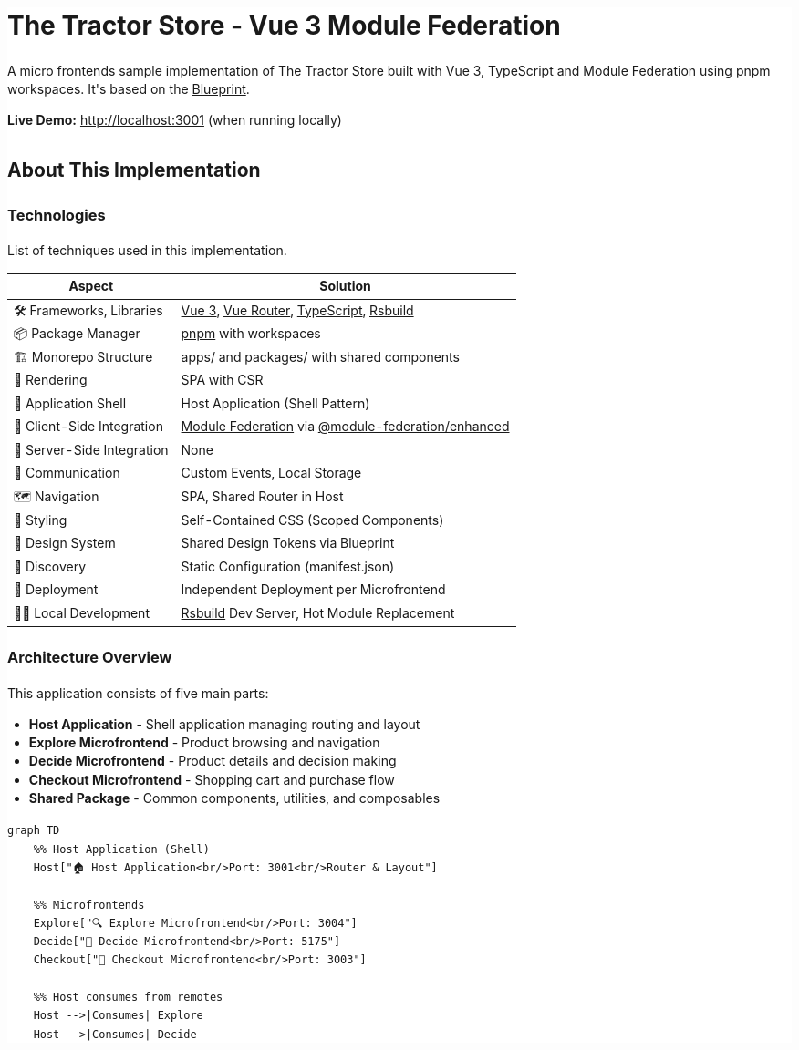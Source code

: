 # The Tractor Store - Vue 3 Module Federation

A micro frontends sample implementation of [The Tractor Store](https://micro-frontends.org/tractor-store/) built with Vue 3, TypeScript and Module Federation using pnpm workspaces. It's based on the [Blueprint](https://github.com/neuland/tractor-store-blueprint).

**Live Demo:** [http://localhost:3001](http://localhost:3001) (when running locally)

## About This Implementation

### Technologies

List of techniques used in this implementation.

| Aspect                     | Solution                                  |
| -------------------------- | ----------------------------------------- |
| 🛠️ Frameworks, Libraries   | [Vue 3], [Vue Router], [TypeScript], [Rsbuild] |
| 📦 Package Manager         | [pnpm] with workspaces                    |
| 🏗️ Monorepo Structure      | apps/ and packages/ with shared components |
| 📝 Rendering               | SPA with CSR                              |
| 🐚 Application Shell       | Host Application (Shell Pattern)         |
| 🧩 Client-Side Integration | [Module Federation] via [@module-federation/enhanced] |
| 🧩 Server-Side Integration | None                                      |
| 📣 Communication           | Custom Events, Local Storage             |
| 🗺️ Navigation              | SPA, Shared Router in Host                |
| 🎨 Styling                 | Self-Contained CSS (Scoped Components)   |
| 🍱 Design System           | Shared Design Tokens via Blueprint       |
| 🔮 Discovery               | Static Configuration (manifest.json)     |
| 🚚 Deployment              | Independent Deployment per Microfrontend |
| 👩‍💻 Local Development       | [Rsbuild] Dev Server, Hot Module Replacement |

[Vue 3]: https://vuejs.org/
[Vue Router]: https://router.vuejs.org/
[TypeScript]: https://www.typescriptlang.org/
[Rsbuild]: https://rsbuild.dev/
[pnpm]: https://pnpm.io/
[Module Federation]: https://module-federation.github.io/
[@module-federation/enhanced]: https://github.com/module-federation/core

### Architecture Overview

This application consists of five main parts:
- **Host Application** - Shell application managing routing and layout
- **Explore Microfrontend** - Product browsing and navigation
- **Decide Microfrontend** - Product details and decision making  
- **Checkout Microfrontend** - Shopping cart and purchase flow
- **Shared Package** - Common components, utilities, and composables

```mermaid
graph TD
    %% Host Application (Shell)
    Host["🏠 Host Application<br/>Port: 3001<br/>Router & Layout"]
    
    %% Microfrontends
    Explore["🔍 Explore Microfrontend<br/>Port: 3004"]
    Decide["🤔 Decide Microfrontend<br/>Port: 5175"]
    Checkout["🛒 Checkout Microfrontend<br/>Port: 3003"]
    
    %% Host consumes from remotes
    Host -->|Consumes| Explore
    Host -->|Consumes| Decide
```